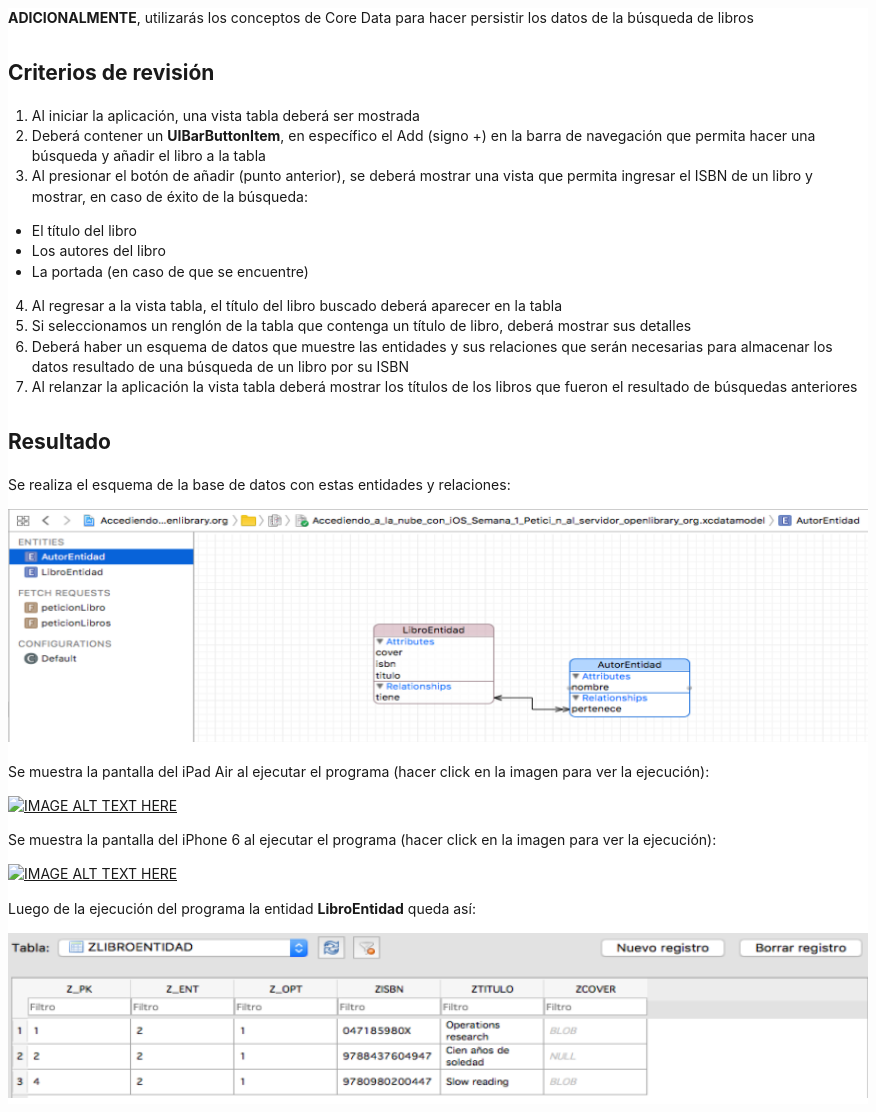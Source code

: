 **ADICIONALMENTE**, utilizarás los conceptos de Core Data para hacer persistir los datos de la búsqueda de libros

## Criterios de revisión
1. Al iniciar la aplicación, una vista tabla deberá ser mostrada
2. Deberá contener un **UIBarButtonItem**, en específico el Add (signo +) en la barra de navegación que permita hacer una búsqueda y añadir el libro a la tabla
3. Al presionar el botón de añadir (punto anterior), se deberá mostrar una vista que permita ingresar el ISBN de un libro y mostrar, en caso de éxito de la búsqueda:
  - El título del libro
  - Los autores del libro
  - La portada (en caso de que se encuentre)
4. Al regresar a la vista tabla, el título del libro buscado deberá aparecer en la tabla
5. Si seleccionamos un renglón de la tabla que contenga un título de libro, deberá mostrar sus detalles
6. Deberá haber un esquema de datos que muestre las entidades y sus relaciones que serán necesarias para almacenar los datos resultado de una búsqueda de un libro por su ISBN
7. Al relanzar la aplicación la vista tabla deberá mostrar los títulos de los libros que fueron el resultado de búsquedas anteriores

## Resultado
Se realiza el esquema de la base de datos con estas entidades y relaciones:

<img src="./images/esquema.png" width="1000">

Se muestra la pantalla del iPad Air al ejecutar el programa (hacer click en la imagen para ver la ejecución):

[![IMAGE ALT TEXT HERE](https://img.youtube.com/vi/uG9LJzT25EU/0.jpg)](https://www.youtube.com/watch?v=uG9LJzT25EU "Añadiendo persistencia a la búsqueda de libros: iPad Air (1 de 2)")

Se muestra la pantalla del iPhone 6 al ejecutar el programa (hacer click en la imagen para ver la ejecución):

[![IMAGE ALT TEXT HERE](https://img.youtube.com/vi/uB-vCntvuCI/0.jpg)](https://www.youtube.com/watch?v=uB-vCntvuCI "Añadiendo persistencia a la búsqueda de libros: iPhone 7 (2 de 2)")

Luego de la ejecución del programa la entidad **LibroEntidad** queda así:

<img src="./images/libro_entidad.png" width="1000">
